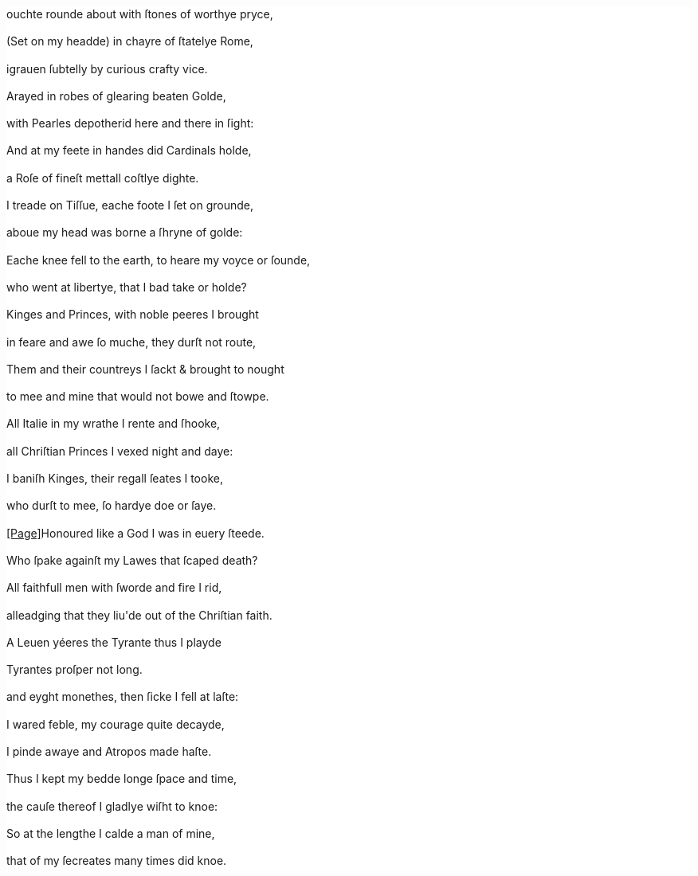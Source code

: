 ouchte rounde about with ſtones of worthye pryce,

(Set on my headde) in chayre of ſtatelye Rome,

igrauen ſubtelly by curious crafty vice.

Arayed in robes of glearing beaten Golde,

with Pearles depotherid here and there in ſight:

And at my feete in handes did Cardinals holde,

a Roſe of fineſt mettall coſtlye dighte.

I treade on Tiſſue, eache foote I ſet on grounde,

aboue my head was borne a ſhryne of golde:

Eache knee fell to the earth, to heare my voyce or ſounde,

who went at libertye, that I bad take or holde?

Kinges and Princes, with noble peeres I brought

in feare and awe ſo muche, they durſt not route,

Them and their countreys I ſackt & brought to nought

to mee and mine that would not bowe and ſtowpe.

All Italie in my wrathe I rente and ſhooke,

all Chriſtian Princes I vexed night and daye:

I baniſh Kinges, their regall ſeates I tooke,

who durſt to mee, ſo hardye doe or ſaye.

[[Page]](http://eebo.chadwyck.com/downloadtiff?vid=11139&page=17)Honoured like
a God I was in euery ſteede.

Who ſpake againſt my Lawes that ſcaped death?

All faithfull men with ſworde and fire I rid,

alleadging that they liu'de out of the Chriſtian faith.

A Leuen yéeres the Tyrante thus I playde

Tyrantes proſper not long.

and eyght monethes, then ſicke I fell at laſte:

I wared feble, my courage quite decayde,

I pinde awaye and Atropos made haſte.

Thus I kept my bedde longe ſpace and time,

the cauſe thereof I gladlye wiſht to knoe:

So at the lengthe I calde a man of mine,

that of my ſecreates many times did knoe.
